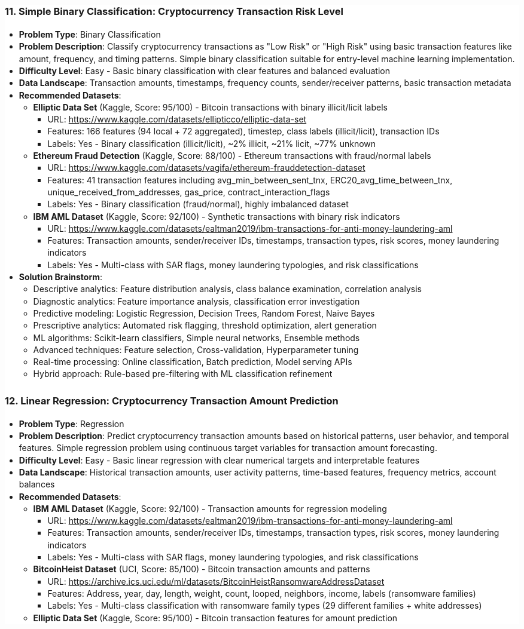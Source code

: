 ### 11. **Simple Binary Classification: Cryptocurrency Transaction Risk Level**
- **Problem Type**: Binary Classification
- **Problem Description**: Classify cryptocurrency transactions as "Low Risk" or "High Risk" using basic transaction features like amount, frequency, and timing patterns. Simple binary classification suitable for entry-level machine learning implementation.
- **Difficulty Level**: Easy - Basic binary classification with clear features and balanced evaluation
- **Data Landscape**: Transaction amounts, timestamps, frequency counts, sender/receiver patterns, basic transaction metadata
- **Recommended Datasets**:
  - **Elliptic Data Set** (Kaggle, Score: 95/100) - Bitcoin transactions with binary illicit/licit labels
    - URL: https://www.kaggle.com/datasets/ellipticco/elliptic-data-set
    - Features: 166 features (94 local + 72 aggregated), timestep, class labels (illicit/licit), transaction IDs
    - Labels: Yes - Binary classification (illicit/licit), ~2% illicit, ~21% licit, ~77% unknown
  - **Ethereum Fraud Detection** (Kaggle, Score: 88/100) - Ethereum transactions with fraud/normal labels
    - URL: https://www.kaggle.com/datasets/vagifa/ethereum-frauddetection-dataset
    - Features: 41 transaction features including avg_min_between_sent_tnx, ERC20_avg_time_between_tnx, unique_received_from_addresses, gas_price, contract_interaction_flags
    - Labels: Yes - Binary classification (fraud/normal), highly imbalanced dataset
  - **IBM AML Dataset** (Kaggle, Score: 92/100) - Synthetic transactions with binary risk indicators
    - URL: https://www.kaggle.com/datasets/ealtman2019/ibm-transactions-for-anti-money-laundering-aml
    - Features: Transaction amounts, sender/receiver IDs, timestamps, transaction types, risk scores, money laundering indicators
    - Labels: Yes - Multi-class with SAR flags, money laundering typologies, and risk classifications
- **Solution Brainstorm**:
  - Descriptive analytics: Feature distribution analysis, class balance examination, correlation analysis
  - Diagnostic analytics: Feature importance analysis, classification error investigation
  - Predictive modeling: Logistic Regression, Decision Trees, Random Forest, Naive Bayes
  - Prescriptive analytics: Automated risk flagging, threshold optimization, alert generation
  - ML algorithms: Scikit-learn classifiers, Simple neural networks, Ensemble methods
  - Advanced techniques: Feature selection, Cross-validation, Hyperparameter tuning
  - Real-time processing: Online classification, Batch prediction, Model serving APIs
  - Hybrid approach: Rule-based pre-filtering with ML classification refinement

### 12. **Linear Regression: Cryptocurrency Transaction Amount Prediction**
- **Problem Type**: Regression
- **Problem Description**: Predict cryptocurrency transaction amounts based on historical patterns, user behavior, and temporal features. Simple regression problem using continuous target variables for transaction amount forecasting.
- **Difficulty Level**: Easy - Basic linear regression with clear numerical targets and interpretable features
- **Data Landscape**: Historical transaction amounts, user activity patterns, time-based features, frequency metrics, account balances
- **Recommended Datasets**:
  - **IBM AML Dataset** (Kaggle, Score: 92/100) - Transaction amounts for regression modeling
    - URL: https://www.kaggle.com/datasets/ealtman2019/ibm-transactions-for-anti-money-laundering-aml
    - Features: Transaction amounts, sender/receiver IDs, timestamps, transaction types, risk scores, money laundering indicators
    - Labels: Yes - Multi-class with SAR flags, money laundering typologies, and risk classifications
  - **BitcoinHeist Dataset** (UCI, Score: 85/100) - Bitcoin transaction amounts and patterns
    - URL: https://archive.ics.uci.edu/ml/datasets/BitcoinHeistRansomwareAddressDataset
    - Features: Address, year, day, length, weight, count, looped, neighbors, income, labels (ransomware families)
    - Labels: Yes - Multi-class classification with ransomware family types (29 different families + white addresses)
  - **Elliptic Data Set** (Kaggle, Score: 95/100) - Bitcoin transaction features for amount prediction
